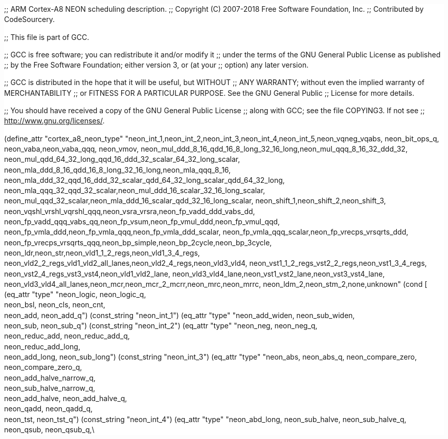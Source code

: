 ;; ARM Cortex-A8 NEON scheduling description.
;; Copyright (C) 2007-2018 Free Software Foundation, Inc.
;; Contributed by CodeSourcery.

;; This file is part of GCC.

;; GCC is free software; you can redistribute it and/or modify it
;; under the terms of the GNU General Public License as published
;; by the Free Software Foundation; either version 3, or (at your
;; option) any later version.

;; GCC is distributed in the hope that it will be useful, but WITHOUT
;; ANY WARRANTY; without even the implied warranty of MERCHANTABILITY
;; or FITNESS FOR A PARTICULAR PURPOSE.  See the GNU General Public
;; License for more details.

;; You should have received a copy of the GNU General Public License
;; along with GCC; see the file COPYING3.  If not see
;; <http://www.gnu.org/licenses/>.

(define_attr "cortex_a8_neon_type"
   "neon_int_1,neon_int_2,neon_int_3,neon_int_4,neon_int_5,neon_vqneg_vqabs,
   neon_bit_ops_q,
   neon_vaba,neon_vaba_qqq, neon_vmov,
   neon_mul_ddd_8_16_qdd_16_8_long_32_16_long,neon_mul_qqq_8_16_32_ddd_32,
   neon_mul_qdd_64_32_long_qqd_16_ddd_32_scalar_64_32_long_scalar,
   neon_mla_ddd_8_16_qdd_16_8_long_32_16_long,neon_mla_qqq_8_16,
   neon_mla_ddd_32_qqd_16_ddd_32_scalar_qdd_64_32_long_scalar_qdd_64_32_long,
   neon_mla_qqq_32_qqd_32_scalar,neon_mul_ddd_16_scalar_32_16_long_scalar,
   neon_mul_qqd_32_scalar,neon_mla_ddd_16_scalar_qdd_32_16_long_scalar,
   neon_shift_1,neon_shift_2,neon_shift_3,
   neon_vqshl_vrshl_vqrshl_qqq,neon_vsra_vrsra,neon_fp_vadd_ddd_vabs_dd,
   neon_fp_vadd_qqq_vabs_qq,neon_fp_vsum,neon_fp_vmul_ddd,neon_fp_vmul_qqd,
   neon_fp_vmla_ddd,neon_fp_vmla_qqq,neon_fp_vmla_ddd_scalar,
   neon_fp_vmla_qqq_scalar,neon_fp_vrecps_vrsqrts_ddd,
   neon_fp_vrecps_vrsqrts_qqq,neon_bp_simple,neon_bp_2cycle,neon_bp_3cycle,
   neon_ldr,neon_str,neon_vld1_1_2_regs,neon_vld1_3_4_regs,
   neon_vld2_2_regs_vld1_vld2_all_lanes,neon_vld2_4_regs,neon_vld3_vld4,
   neon_vst1_1_2_regs_vst2_2_regs,neon_vst1_3_4_regs,
   neon_vst2_4_regs_vst3_vst4,neon_vld1_vld2_lane,
   neon_vld3_vld4_lane,neon_vst1_vst2_lane,neon_vst3_vst4_lane,
   neon_vld3_vld4_all_lanes,neon_mcr,neon_mcr_2_mcrr,neon_mrc,neon_mrrc,
   neon_ldm_2,neon_stm_2,none,unknown"
  (cond [
          (eq_attr "type" "neon_logic, neon_logic_q,\
                           neon_bsl, neon_cls, neon_cnt,\
                           neon_add, neon_add_q")
                          (const_string "neon_int_1")
          (eq_attr "type" "neon_add_widen, neon_sub_widen,\
                           neon_sub, neon_sub_q")
                          (const_string "neon_int_2")
          (eq_attr "type" "neon_neg, neon_neg_q,\
                           neon_reduc_add, neon_reduc_add_q,\
                           neon_reduc_add_long,\
                           neon_add_long, neon_sub_long")
                          (const_string "neon_int_3")
          (eq_attr "type" "neon_abs, neon_abs_q,
                           neon_compare_zero, neon_compare_zero_q,\
                           neon_add_halve_narrow_q,\
                           neon_sub_halve_narrow_q,\
                           neon_add_halve, neon_add_halve_q,\
                           neon_qadd, neon_qadd_q,\
                           neon_tst, neon_tst_q")
                          (const_string "neon_int_4")
          (eq_attr "type" "neon_abd_long, neon_sub_halve, neon_sub_halve_q,\
                           neon_qsub, neon_qsub_q,\